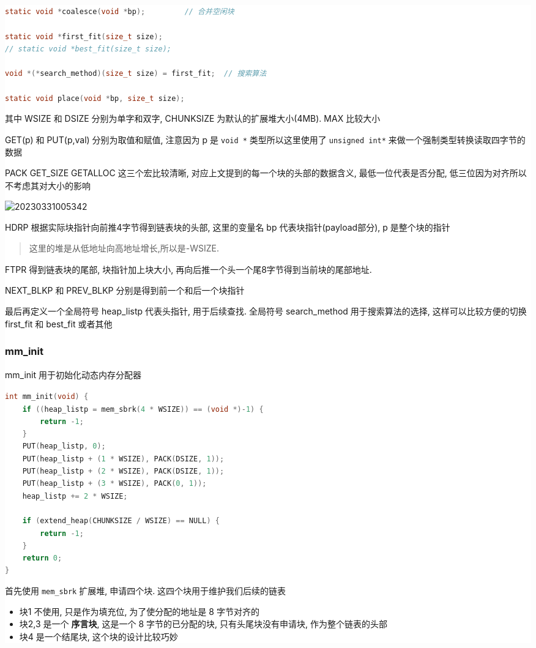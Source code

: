 ```c
static void *coalesce(void *bp);         // 合并空闲块

static void *first_fit(size_t size);
// static void *best_fit(size_t size);

void *(*search_method)(size_t size) = first_fit;  // 搜索算法

static void place(void *bp, size_t size);
```

其中 WSIZE 和 DSIZE 分别为单字和双字, CHUNKSIZE 为默认的扩展堆大小(4MB). MAX 比较大小

GET(p) 和 PUT(p,val) 分别为取值和赋值, 注意因为 p 是 `void *` 类型所以这里使用了 `unsigned int*` 来做一个强制类型转换读取四字节的数据

PACK GET_SIZE GETALLOC 这三个宏比较清晰, 对应上文提到的每一个块的头部的数据含义, 最低一位代表是否分配, 低三位因为对齐所以不考虑其对大小的影响

![20230331005342](https://raw.githubusercontent.com/learner-lu/picbed/master/20230331005342.png)

HDRP 根据实际块指针向前推4字节得到链表块的头部, 这里的变量名 bp 代表块指针(payload部分), p 是整个块的指针

> 这里的堆是从低地址向高地址增长,所以是-WSIZE.

FTPR 得到链表块的尾部, 块指针加上块大小, 再向后推一个头一个尾8字节得到当前块的尾部地址. 

NEXT_BLKP 和 PREV_BLKP 分别是得到前一个和后一个块指针

最后再定义一个全局符号 heap_listp 代表头指针, 用于后续查找. 全局符号 search_method 用于搜索算法的选择, 这样可以比较方便的切换 first_fit 和 best_fit 或者其他

### mm_init

mm_init 用于初始化动态内存分配器

```c
int mm_init(void) {
    if ((heap_listp = mem_sbrk(4 * WSIZE)) == (void *)-1) {
        return -1;
    }
    PUT(heap_listp, 0);
    PUT(heap_listp + (1 * WSIZE), PACK(DSIZE, 1));
    PUT(heap_listp + (2 * WSIZE), PACK(DSIZE, 1));
    PUT(heap_listp + (3 * WSIZE), PACK(0, 1));
    heap_listp += 2 * WSIZE;

    if (extend_heap(CHUNKSIZE / WSIZE) == NULL) {
        return -1;
    }
    return 0;
}
```

首先使用 `mem_sbrk` 扩展堆, 申请四个块. 这四个块用于维护我们后续的链表

- 块1 不使用, 只是作为填充位, 为了使分配的地址是 8 字节对齐的
- 块2,3 是一个 **序言块**, 这是一个 8 字节的已分配的块, 只有头尾块没有申请块, 作为整个链表的头部
- 块4 是一个结尾块, 这个块的设计比较巧妙
